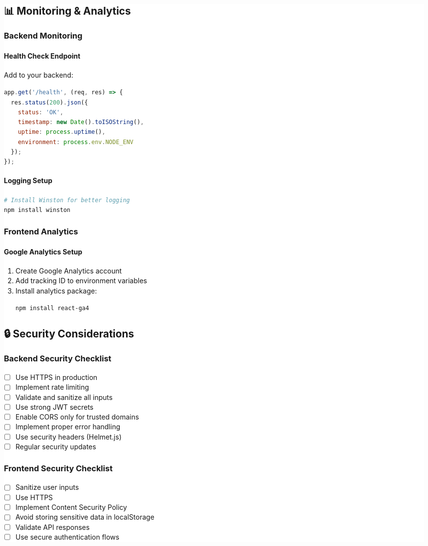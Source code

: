 ## 📊 Monitoring & Analytics

### **Backend Monitoring**

#### **Health Check Endpoint**
Add to your backend:
```javascript
app.get('/health', (req, res) => {
  res.status(200).json({
    status: 'OK',
    timestamp: new Date().toISOString(),
    uptime: process.uptime(),
    environment: process.env.NODE_ENV
  });
});
```

#### **Logging Setup**
```bash
# Install Winston for better logging
npm install winston
```

### **Frontend Analytics**

#### **Google Analytics Setup**
1. Create Google Analytics account
2. Add tracking ID to environment variables
3. Install analytics package:
   ```bash
   npm install react-ga4
   ```

## 🔒 Security Considerations

### **Backend Security Checklist**
- [ ] Use HTTPS in production
- [ ] Implement rate limiting
- [ ] Validate and sanitize all inputs
- [ ] Use strong JWT secrets
- [ ] Enable CORS only for trusted domains
- [ ] Implement proper error handling
- [ ] Use security headers (Helmet.js)
- [ ] Regular security updates

### **Frontend Security Checklist**
- [ ] Sanitize user inputs
- [ ] Use HTTPS
- [ ] Implement Content Security Policy
- [ ] Avoid storing sensitive data in localStorage
- [ ] Validate API responses
- [ ] Use secure authentication flows
